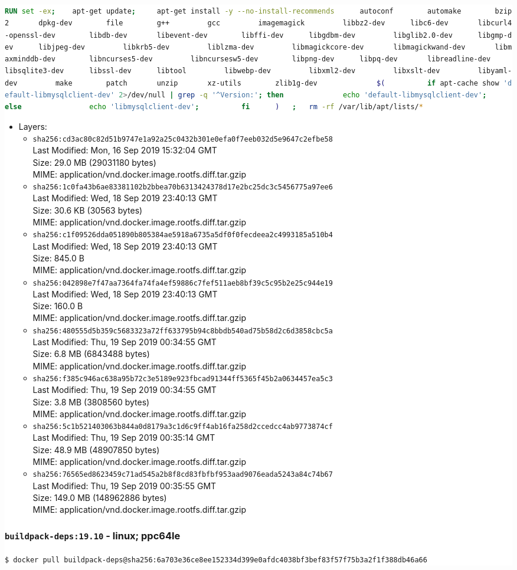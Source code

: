```dockerfile
RUN set -ex; 	apt-get update; 	apt-get install -y --no-install-recommends 		autoconf 		automake 		bzip2 		dpkg-dev 		file 		g++ 		gcc 		imagemagick 		libbz2-dev 		libc6-dev 		libcurl4-openssl-dev 		libdb-dev 		libevent-dev 		libffi-dev 		libgdbm-dev 		libglib2.0-dev 		libgmp-dev 		libjpeg-dev 		libkrb5-dev 		liblzma-dev 		libmagickcore-dev 		libmagickwand-dev 		libmaxminddb-dev 		libncurses5-dev 		libncursesw5-dev 		libpng-dev 		libpq-dev 		libreadline-dev 		libsqlite3-dev 		libssl-dev 		libtool 		libwebp-dev 		libxml2-dev 		libxslt-dev 		libyaml-dev 		make 		patch 		unzip 		xz-utils 		zlib1g-dev 				$( 			if apt-cache show 'default-libmysqlclient-dev' 2>/dev/null | grep -q '^Version:'; then 				echo 'default-libmysqlclient-dev'; 			else 				echo 'libmysqlclient-dev'; 			fi 		) 	; 	rm -rf /var/lib/apt/lists/*
```

-	Layers:
	-	`sha256:cd3ac80c82d51b9747e1a92a25c0432b301e0efa0f7eeb032d5e9647c2efbe58`  
		Last Modified: Mon, 16 Sep 2019 15:32:04 GMT  
		Size: 29.0 MB (29031180 bytes)  
		MIME: application/vnd.docker.image.rootfs.diff.tar.gzip
	-	`sha256:1c0fa43b6ae83381102b2bbea70b6313424378d17e2bc25dc3c5456775a97ee6`  
		Last Modified: Wed, 18 Sep 2019 23:40:13 GMT  
		Size: 30.6 KB (30563 bytes)  
		MIME: application/vnd.docker.image.rootfs.diff.tar.gzip
	-	`sha256:c1f09526dda051890b805384ae5918a6735a5df0f0fecdeea2c4993185a510b4`  
		Last Modified: Wed, 18 Sep 2019 23:40:13 GMT  
		Size: 845.0 B  
		MIME: application/vnd.docker.image.rootfs.diff.tar.gzip
	-	`sha256:042898e7f47aa7364fa74fa4ef59886c7fef511aeb8bf39c5c95b2e25c944e19`  
		Last Modified: Wed, 18 Sep 2019 23:40:13 GMT  
		Size: 160.0 B  
		MIME: application/vnd.docker.image.rootfs.diff.tar.gzip
	-	`sha256:480555d5b359c5683323a72ff633795b94c8bbdb540ad75b58d2c6d3858cbc5a`  
		Last Modified: Thu, 19 Sep 2019 00:34:55 GMT  
		Size: 6.8 MB (6843488 bytes)  
		MIME: application/vnd.docker.image.rootfs.diff.tar.gzip
	-	`sha256:f385c946ac638a95b72c3e5189e923fbcad91344ff5365f45b2a0634457ea5c3`  
		Last Modified: Thu, 19 Sep 2019 00:34:55 GMT  
		Size: 3.8 MB (3808560 bytes)  
		MIME: application/vnd.docker.image.rootfs.diff.tar.gzip
	-	`sha256:5c1b521403063b844a0d8179a3c1d6c9ff4ab16fa258d2ccedcc4ab9773874cf`  
		Last Modified: Thu, 19 Sep 2019 00:35:14 GMT  
		Size: 48.9 MB (48907850 bytes)  
		MIME: application/vnd.docker.image.rootfs.diff.tar.gzip
	-	`sha256:76565ed8623459c71ad545a2b8f8cd83fbfbf953aad9076eada5243a84c74b67`  
		Last Modified: Thu, 19 Sep 2019 00:35:55 GMT  
		Size: 149.0 MB (148962886 bytes)  
		MIME: application/vnd.docker.image.rootfs.diff.tar.gzip

### `buildpack-deps:19.10` - linux; ppc64le

```console
$ docker pull buildpack-deps@sha256:6a703e36ce8ee152334d399e0afdc4038bf3bef83f57f75b3a2f1f388db46a66
```
